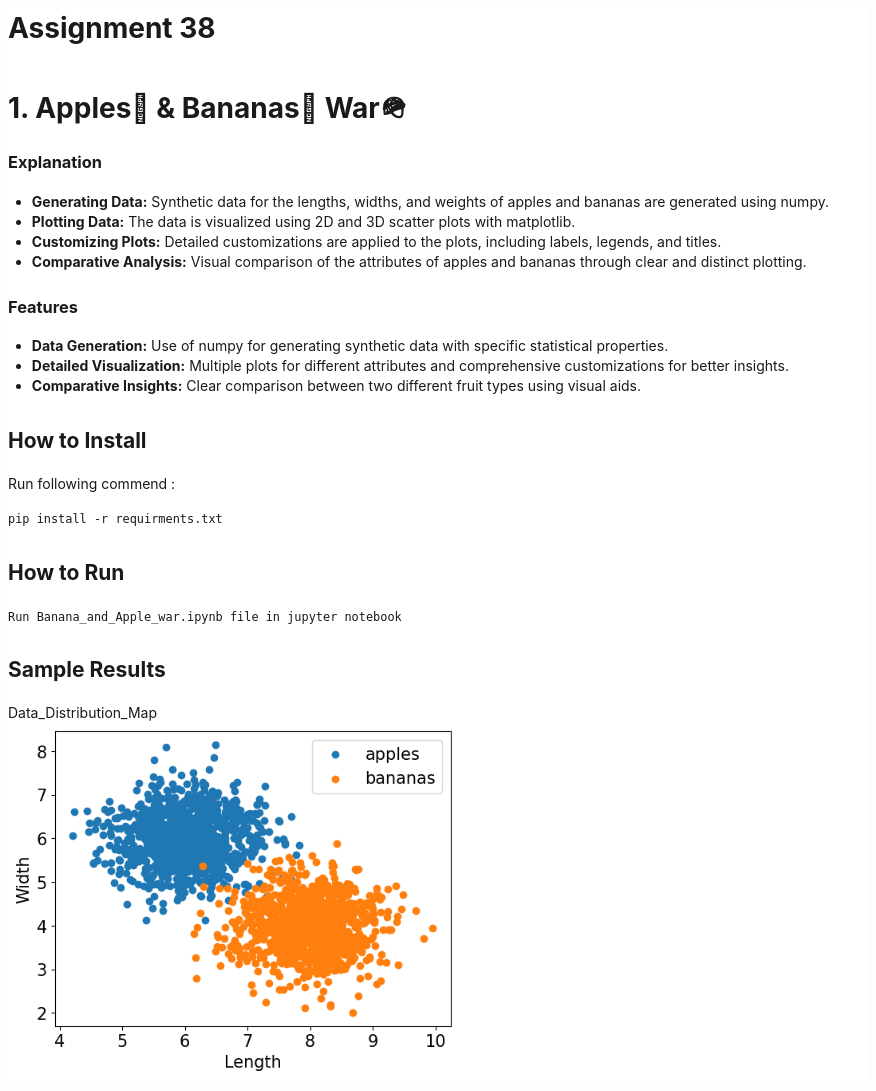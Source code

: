 # Assignment 38


# 1. Apples🍎 & Bananas🍌 War🪖
### Explanation
- **Generating Data:** Synthetic data for the lengths, widths, and weights of apples and bananas are generated using numpy.
- **Plotting Data:** The data is visualized using 2D and 3D scatter plots with matplotlib.
- **Customizing Plots:** Detailed customizations are applied to the plots, including labels, legends, and titles.
- **Comparative Analysis:** Visual comparison of the attributes of apples and bananas through clear and distinct plotting.
### Features
- **Data Generation:** Use of numpy for generating synthetic data with specific statistical properties.
- **Detailed Visualization:** Multiple plots for different attributes and comprehensive customizations for better insights.
- **Comparative Insights:** Clear comparison between two different fruit types using visual aids.

## How to Install
Run following commend :
```
pip install -r requirments.txt
```

## How to Run
```
Run Banana_and_Apple_war.ipynb file in jupyter notebook
```

## Sample Results

Data_Distribution_Map                
<img src="Output\Data_Distribution_Map.png" width="450"> 
